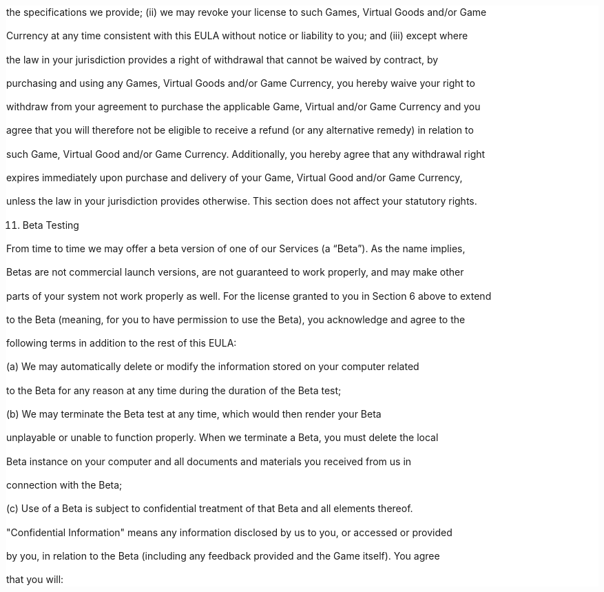 the specifications we provide; (ii) we may revoke your license to such Games, Virtual Goods and/or Game

Currency at any time consistent with this EULA without notice or liability to you; and (iii) except where

the law in your jurisdiction provides a right of withdrawal that cannot be waived by contract, by

purchasing and using any Games, Virtual Goods and/or Game Currency, you hereby waive your right to

withdraw from your agreement to purchase the applicable Game, Virtual and/or Game Currency and you

agree that you will therefore not be eligible to receive a refund (or any alternative remedy) in relation to

such Game, Virtual Good and/or Game Currency. Additionally, you hereby agree that any withdrawal right

expires immediately upon purchase and delivery of your Game, Virtual Good and/or Game Currency,

unless the law in your jurisdiction provides otherwise. This section does not affect your statutory rights.



11. Beta Testing



From time to time we may offer a beta version of one of our Services (a “Beta”). As the name implies,

Betas are not commercial launch versions, are not guaranteed to work properly, and may make other

parts of your system not work properly as well. For the license granted to you in Section 6 above to extend

to the Beta (meaning, for you to have permission to use the Beta), you acknowledge and agree to the

following terms in addition to the rest of this EULA:



(a) We may automatically delete or modify the information stored on your computer related

to the Beta for any reason at any time during the duration of the Beta test;



(b) We may terminate the Beta test at any time, which would then render your Beta

unplayable or unable to function properly. When we terminate a Beta, you must delete the local

Beta instance on your computer and all documents and materials you received from us in

connection with the Beta;



(c) Use of a Beta is subject to confidential treatment of that Beta and all elements thereof.

"Confidential Information" means any information disclosed by us to you, or accessed or provided

by you, in relation to the Beta (including any feedback provided and the Game itself). You agree

that you will:
